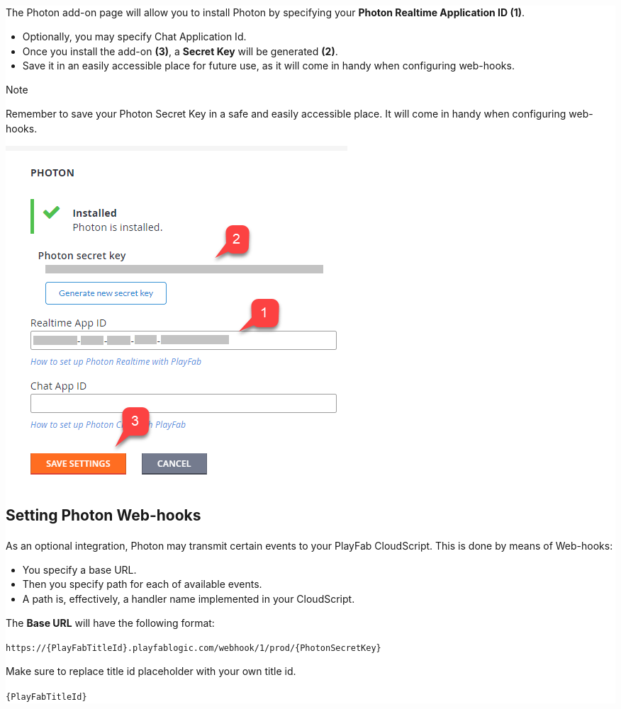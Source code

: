 The Photon add-on page will allow you to install Photon by specifying your **Photon Realtime Application ID (1)**.
- Optionally, you may specify Chat Application Id.
- Once you install the add-on **(3)**, a **Secret Key** will be generated **(2)**.
- Save it in an easily accessible place for future use, as it will come in handy when configuring web-hooks.  

> [!NOTE]
> Remember to save your Photon Secret Key in a safe and easily accessible place. It will come in handy when configuring web-hooks.
  
![Copy Realtime App ID](media/tutorials/photon-copy-realtime-app-id.png)  

## Setting Photon Web-hooks

As an optional integration, Photon may transmit certain events to your PlayFab CloudScript. This is done by means of Web-hooks:
- You specify a base URL.
- Then you specify path for each of available events.
- A path is, effectively, a handler name implemented in your CloudScript.

The **Base URL** will have the following format:

```html
https://{PlayFabTitleId}.playfablogic.com/webhook/1/prod/{PhotonSecretKey}
```

Make sure to replace title id placeholder with your own title id.

```html
{PlayFabTitleId}
```
